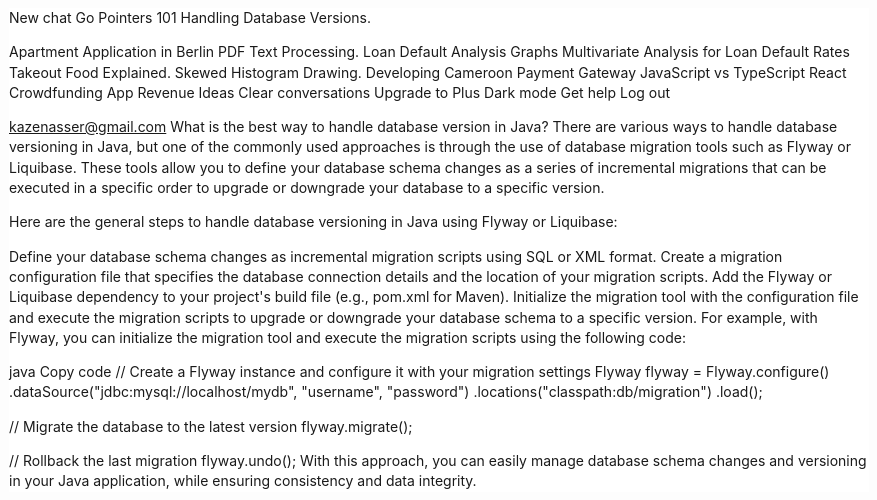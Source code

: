 New chat
Go Pointers 101
Handling Database Versions.


Apartment Application in Berlin
PDF Text Processing.
Loan Default Analysis Graphs
Multivariate Analysis for Loan Default Rates
Takeout Food Explained.
Skewed Histogram Drawing.
Developing Cameroon Payment Gateway
JavaScript vs TypeScript React
Crowdfunding App Revenue Ideas
Clear conversations
Upgrade to Plus
Dark mode
Get help
Log out

kazenasser@gmail.com
What is the best way to handle database version in Java?
There are various ways to handle database versioning in Java, but one of the commonly used approaches is through the use of database migration tools such as Flyway or Liquibase. These tools allow you to define your database schema changes as a series of incremental migrations that can be executed in a specific order to upgrade or downgrade your database to a specific version.

Here are the general steps to handle database versioning in Java using Flyway or Liquibase:

Define your database schema changes as incremental migration scripts using SQL or XML format.
Create a migration configuration file that specifies the database connection details and the location of your migration scripts.
Add the Flyway or Liquibase dependency to your project's build file (e.g., pom.xml for Maven).
Initialize the migration tool with the configuration file and execute the migration scripts to upgrade or downgrade your database schema to a specific version.
For example, with Flyway, you can initialize the migration tool and execute the migration scripts using the following code:

java
Copy code
// Create a Flyway instance and configure it with your migration settings
Flyway flyway = Flyway.configure()
    .dataSource("jdbc:mysql://localhost/mydb", "username", "password")
    .locations("classpath:db/migration")
    .load();

// Migrate the database to the latest version
flyway.migrate();

// Rollback the last migration
flyway.undo();
With this approach, you can easily manage database schema changes and versioning in your Java application, while ensuring consistency and data integrity.


